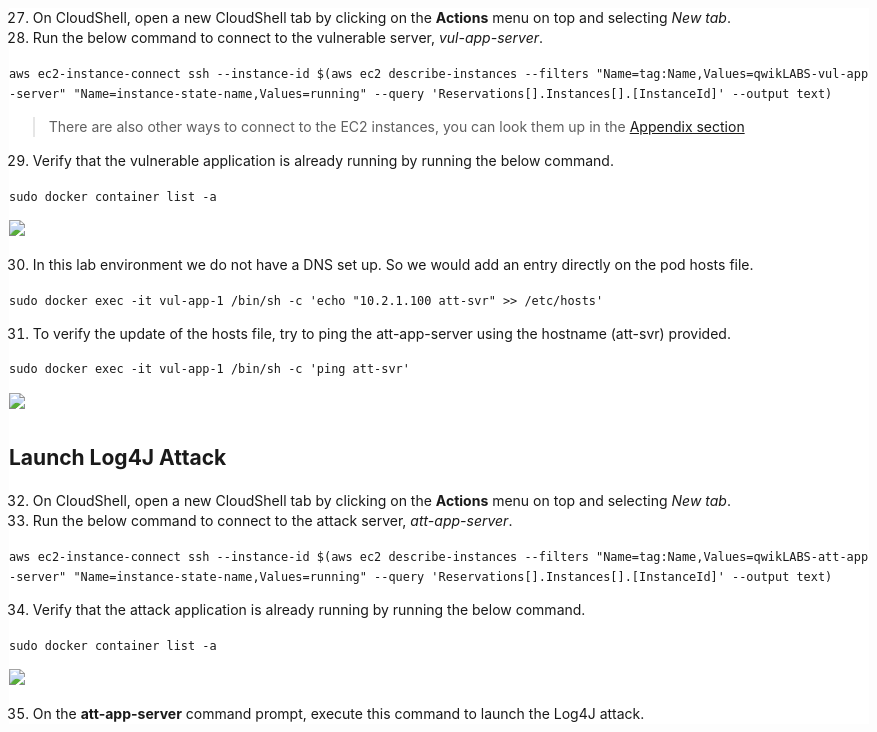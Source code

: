 27. On CloudShell, open a new CloudShell tab by clicking on the __Actions__ menu on top and selecting _New tab_.
28. Run the below command to connect to the vulnerable server, _vul-app-server_.

```
aws ec2-instance-connect ssh --instance-id $(aws ec2 describe-instances --filters "Name=tag:Name,Values=qwikLABS-vul-app-server" "Name=instance-state-name,Values=running" --query 'Reservations[].Instances[].[InstanceId]' --output text)
```

> There are also other ways to connect to the EC2 instances, you can look them up in the [Appendix section](#connecting_to_aws)

29. Verify that the vulnerable application is already running by running the below command.

```
sudo docker container list -a
```

![](https://lh6.googleusercontent.com/VWA7T96Z2D6XI2_7TUo_W-i5Q6x-JBJSCR67LfGrVwrJdggUp_ZkcNWXIWn0HUzEJA0Q28E3FqNPsaUs_G1PwP9tvpiPorU96Z5KUONlws-PUxr59vA1etdgv1TLz1bttWyXBFYktzhos8Gf6g)

30. In this lab environment we do not have a DNS set up. So we would add an entry directly on the pod hosts file.

```
sudo docker exec -it vul-app-1 /bin/sh -c 'echo "10.2.1.100 att-svr" >> /etc/hosts'
```

31. To verify the update of the hosts file, try to ping the att-app-server using the hostname (att-svr) provided. 

```
sudo docker exec -it vul-app-1 /bin/sh -c 'ping att-svr'
```

![](https://lh5.googleusercontent.com/0kmdbzIpUfp-N_BSGBm6yScPHD3TaZdp9sRjAKTaLk6GdRm1Ia-8EmRsX308_Zwmqtr1K89JTrKpONLDqwN0Sh5dxT3eYc8CTgkhgCcOb9ODRwcFEJ4u41z09AUeX0LMTZNaGLbiaLq0f5tP0A)

## Launch Log4J Attack

32. On CloudShell, open a new CloudShell tab by clicking on the __Actions__ menu on top and selecting _New tab_.
33. Run the below command to connect to the attack server, _att-app-server_.

```
aws ec2-instance-connect ssh --instance-id $(aws ec2 describe-instances --filters "Name=tag:Name,Values=qwikLABS-att-app-server" "Name=instance-state-name,Values=running" --query 'Reservations[].Instances[].[InstanceId]' --output text)
```

34. Verify that the attack application is already running by running the below command.

```
sudo docker container list -a
```

![](https://lh5.googleusercontent.com/7cyUWWjUPpH3cKD_oyUbaCLqakdx6R7TMTfwqofEH8aAYuAZtbd_kBp8500TmnhePrAsCNeTNrh4NAgKkecsHA-bT2sdE460w-1fVKibRN0yGwYlSbZYOUoAY8FH_JTJ67q_6CLyEE3kh2Q-lQ)

35. On the **att-app-server** command prompt, execute this command to launch the Log4J attack.
